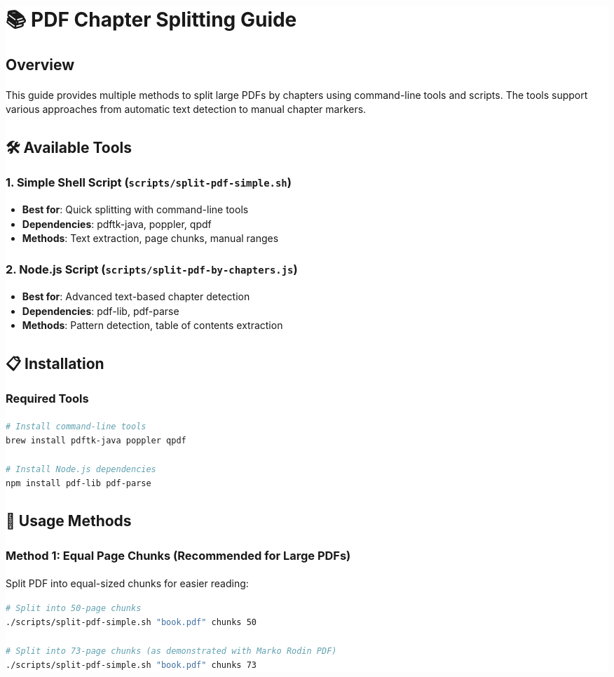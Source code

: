 # 📚 PDF Chapter Splitting Guide

## Overview

This guide provides multiple methods to split large PDFs by chapters using command-line tools and scripts. The tools support various approaches from automatic text detection to manual chapter markers.

## 🛠️ Available Tools

### 1. **Simple Shell Script** (`scripts/split-pdf-simple.sh`)
- **Best for**: Quick splitting with command-line tools
- **Dependencies**: pdftk-java, poppler, qpdf
- **Methods**: Text extraction, page chunks, manual ranges

### 2. **Node.js Script** (`scripts/split-pdf-by-chapters.js`)
- **Best for**: Advanced text-based chapter detection
- **Dependencies**: pdf-lib, pdf-parse
- **Methods**: Pattern detection, table of contents extraction

## 📋 Installation

### Required Tools
```bash
# Install command-line tools
brew install pdftk-java poppler qpdf

# Install Node.js dependencies
npm install pdf-lib pdf-parse
```

## 🚀 Usage Methods

### Method 1: Equal Page Chunks (Recommended for Large PDFs)

Split PDF into equal-sized chunks for easier reading:

```bash
# Split into 50-page chunks
./scripts/split-pdf-simple.sh "book.pdf" chunks 50

# Split into 73-page chunks (as demonstrated with Marko Rodin PDF)
./scripts/split-pdf-simple.sh "book.pdf" chunks 73
```
